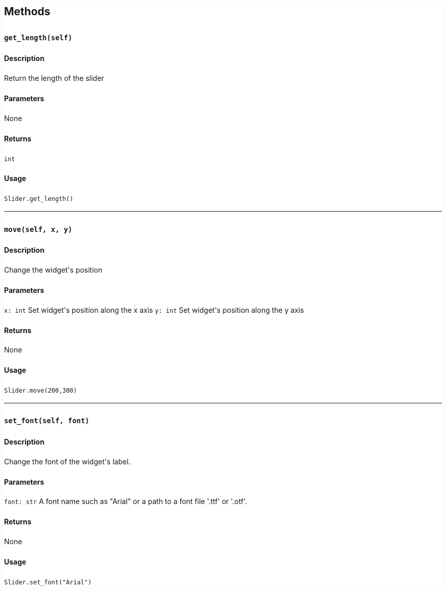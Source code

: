 
## Methods
### `get_length(self)`
#### Description
Return the length of the slider

#### Parameters
None

#### Returns
`int`

#### Usage
`Slider.get_length()`

---

### `move(self, x, y)`
#### Description
Change the widget's position

#### Parameters
`x: int`
Set widget's position along the x axis
`y: int`
Set widget's position along the y axis

#### Returns
None

#### Usage
`Slider.move(200,300)`

---

### `set_font(self, font)`
#### Description
Change the font of the widget's label.

#### Parameters
`font: str`
A font name such as "Arial" or a path to a font file '.ttf' or '.otf'.

#### Returns
None

#### Usage
`Slider.set_font("Arial")`

